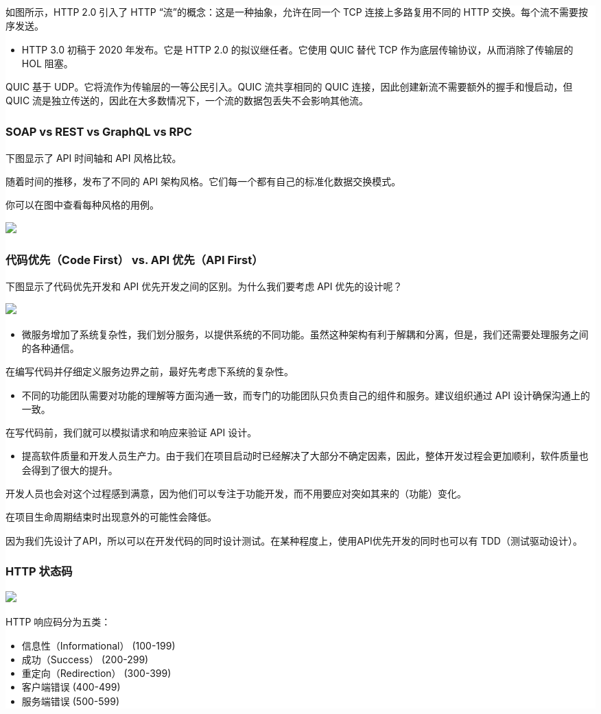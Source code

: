   如图所示，HTTP 2.0 引入了 HTTP “流”的概念：这是一种抽象，允许在同一个 TCP 连接上多路复用不同的 HTTP 交换。每个流不需要按序发送。

- HTTP 3.0 初稿于 2020 年发布。它是 HTTP 2.0 的拟议继任者。它使用 QUIC 替代 TCP 作为底层传输协议，从而消除了传输层的 HOL 阻塞。

QUIC 基于 UDP。它将流作为传输层的一等公民引入。QUIC 流共享相同的 QUIC 连接，因此创建新流不需要额外的握手和慢启动，但 QUIC 流是独立传送的，因此在大多数情况下，一个流的数据包丢失不会影响其他流。

### SOAP vs REST vs GraphQL vs RPC

下图显示了 API 时间轴和 API 风格比较。

随着时间的推移，发布了不同的 API 架构风格。它们每一个都有自己的标准化数据交换模式。

你可以在图中查看每种风格的用例。


<p>
  <img src="../../images/SOAP vs REST vs GraphQL vs RPC.jpeg" />
</p>


### 代码优先（Code First） vs. API 优先（API First）

下图显示了代码优先开发和 API 优先开发之间的区别。为什么我们要考虑 API 优先的设计呢？

<p>
  <img src="../../images/api_first.jpg" style="width: 680px" />
</p>


- 微服务增加了系统复杂性，我们划分服务，以提供系统的不同功能。虽然这种架构有利于解耦和分离，但是，我们还需要处理服务之间的各种通信。

在编写代码并仔细定义服务边界之前，最好先考虑下系统的复杂性。

- 不同的功能团队需要对功能的理解等方面沟通一致，而专门的功能团队只负责自己的组件和服务。建议组织通过 API 设计确保沟通上的一致。

在写代码前，我们就可以模拟请求和响应来验证 API 设计。

- 提高软件质量和开发人员生产力。由于我们在项目启动时已经解决了大部分不确定因素，因此，整体开发过程会更加顺利，软件质量也会得到了很大的提升。

开发人员也会对这个过程感到满意，因为他们可以专注于功能开发，而不用要应对突如其来的（功能）变化。

在项目生命周期结束时出现意外的可能性会降低。

因为我们先设计了API，所以可以在开发代码的同时设计测试。在某种程度上，使用API​​优先开发的同时也可以有 TDD（测试驱动设计）。

### HTTP 状态码

<p>
  <img src="../../images/http-status-code.jpg" style="width: 540px" />
</p>

HTTP 响应码分为五类：

- 信息性（Informational） (100-199) 
- 成功（Success） (200-299) 
- 重定向（Redirection） (300-399) 
- 客户端错误 (400-499) 
- 服务端错误 (500-599) 
